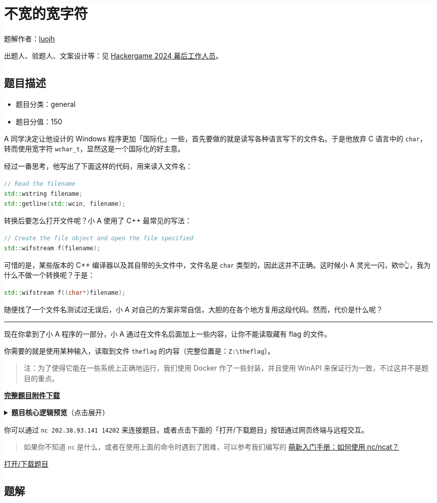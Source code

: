 # 不宽的宽字符

题解作者：[luojh](https://github.com/ustcljh)

出题人、验题人、文案设计等：见 [Hackergame 2024 幕后工作人员](../../credits.pdf)。

## 题目描述

- 题目分类：general

- 题目分值：150

A 同学决定让他设计的 Windows 程序更加「国际化」一些，首先要做的就是读写各种语言写下的文件名。于是他放弃 C 语言中的 `char`，转而使用宽字符 `wchar_t`，显然这是一个国际化的好主意。

经过一番思考，他写出了下面这样的代码，用来读入文件名：

```cpp
// Read the filename
std::wstring filename;
std::getline(std::wcin, filename);
```

转换后要怎么打开文件呢？小 A 使用了 C++ 最常见的写法：

```cpp
// Create the file object and open the file specified
std::wifstream f(filename);
```

可惜的是，某些版本的 C++ 编译器以及其自带的头文件中，文件名是 `char` 类型的，因此这并不正确。这时候小 A 灵光一闪，欸🤓👆，我为什么不做一个转换呢？于是：

```cpp
std::wifstream f((char*)filename);
```

随便找了一个文件名测试过无误后，小 A 对自己的方案非常自信，大胆的在各个地方复用这段代码。然而，代价是什么呢？

---

现在你拿到了小 A 程序的一部分，小 A 通过在文件名后面加上一些内容，让你不能读取藏有 flag 的文件。

你需要的就是使用某种输入，读取到文件 `theflag` 的内容（完整位置是：`Z:\theflag`）。

> 注：为了使得它能在一些系统上正确地运行，我们使用 Docker 作了一些封装，并且使用 WinAPI 来保证行为一致，不过这并不是题目的重点。

**[完整题目附件下载](files/what_if_wider.zip)**

<details markdown="1"><summary style="display: revert; cursor: pointer" markdown="1"><b>题目核心逻辑预览</b>（点击展开）</summary></details>

你可以通过 `nc 202.38.93.141 14202` 来连接题目，或者点击下面的「打开/下载题目」按钮通过网页终端与远程交互。

> 如果你不知道 `nc` 是什么，或者在使用上面的命令时遇到了困难，可以参考我们编写的 [萌新入门手册：如何使用 nc/ncat？](https://lug.ustc.edu.cn/planet/2019/09/how-to-use-nc/)

[打开/下载题目](http://202.38.93.141:14203?token={token})

## 题解
